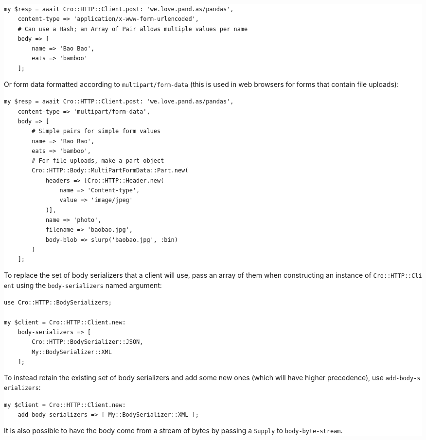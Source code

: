     my $resp = await Cro::HTTP::Client.post: 'we.love.pand.as/pandas',
        content-type => 'application/x-www-form-urlencoded',
        # Can use a Hash; an Array of Pair allows multiple values per name
        body => [
            name => 'Bao Bao',
            eats => 'bamboo'
        ];

Or form data formatted according to `multipart/form-data` (this is used in web
browsers for forms that contain file uploads):

    my $resp = await Cro::HTTP::Client.post: 'we.love.pand.as/pandas',
        content-type => 'multipart/form-data',
        body => [
            # Simple pairs for simple form values
            name => 'Bao Bao',
            eats => 'bamboo',
            # For file uploads, make a part object
            Cro::HTTP::Body::MultiPartFormData::Part.new(
                headers => [Cro::HTTP::Header.new(
                    name => 'Content-type',
                    value => 'image/jpeg'
                )],
                name => 'photo',
                filename => 'baobao.jpg',
                body-blob => slurp('baobao.jpg', :bin)
            )
        ];

To replace the set of body serializers that a client will use, pass an array
of them when constructing an instance of `Cro::HTTP::Client` using the
`body-serializers` named argument:

    use Cro::HTTP::BodySerializers;
    
    my $client = Cro::HTTP::Client.new:
        body-serializers => [
            Cro::HTTP::BodySerializer::JSON,
            My::BodySerializer::XML
        ];

To instead retain the existing set of body serializers and add some new ones
(which will have higher precedence), use `add-body-serializers`:

    my $client = Cro::HTTP::Client.new:
        add-body-serializers => [ My::BodySerializer::XML ];

It is also possible to have the body come from a stream of bytes by passing a
`Supply` to `body-byte-stream`.
